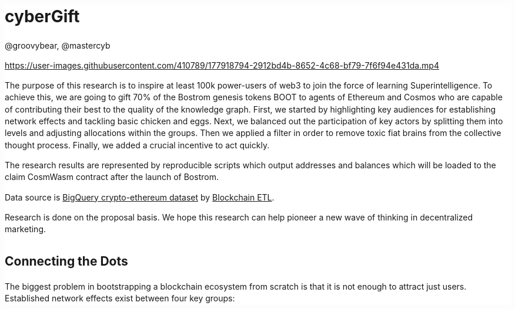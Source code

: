 # cyberGift

@groovybear, @mastercyb

https://user-images.githubusercontent.com/410789/177918794-2912bd4b-8652-4c68-bf79-7f6f94e431da.mp4

The purpose of this research is to inspire at least 100k power-users of web3 to join the force of learning
Superintelligence. To achieve this, we are going to gift 70% of the Bostrom genesis tokens BOOT to agents of Ethereum
and Cosmos who are capable of contributing their best to the quality of the knowledge graph. First, we started
by highlighting key audiences for establishing network effects and tackling basic chicken and eggs. Next, we balanced
out the participation of key actors by splitting them into levels and adjusting allocations within the groups.
Then we applied a filter in order to remove toxic fiat brains from the collective thought process. Finally, we added
a crucial incentive to act quickly.

The research results are represented by reproducible scripts which output addresses and balances which will be loaded
to the claim CosmWasm contract after the launch of Bostrom.

Data source
is [BigQuery crypto-ethereum dataset](https://console.cloud.google.com/bigquery?d=crypto_ethereum&p=bigquery-public-data&page=dataset&project=cosmic-keep-223223)
by [Blockchain ETL](https://github.com/blockchain-etl).

Research is done on the proposal basis. We hope this research can help pioneer
a new wave of thinking in decentralized marketing.

## Connecting the Dots

The biggest problem in bootstrapping a blockchain ecosystem from scratch is that it is not enough to attract just users.
Established network effects exist between four key groups:

